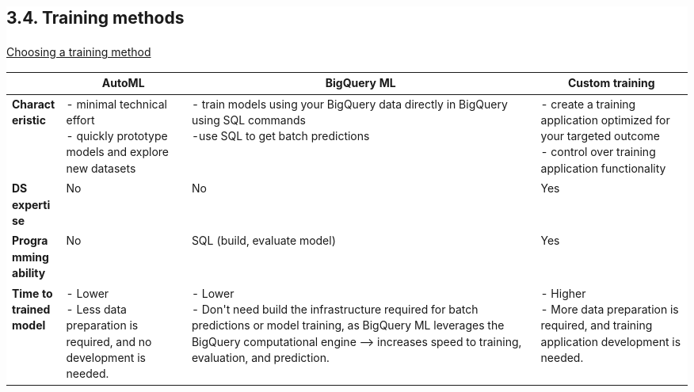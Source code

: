 

## 3.4. Training methods

[Choosing a training method](https://cloud.google.com/vertex-ai/docs/start/training-methods)

|                                                                    | **AutoML**                                                                                                                                                                                                                                                                                                                                                                                                                                   | **BigQuery ML**                                                                                                                                                                                                              | **Custom training**                                                                                                      |
| ------------------------------------------------------------------ | -------------------------------------------------------------------------------------------------------------------------------------------------------------------------------------------------------------------------------------------------------------------------------------------------------------------------------------------------------------------------------------------------------------------------------------------- | ---------------------------------------------------------------------------------------------------------------------------------------------------------------------------------------------------------------------------- | ------------------------------------------------------------------------------------------------------------------------ |
| **Characteristic**                                                 | - minimal technical effort<br>- quickly prototype models and explore new datasets                                                                                                                                                                                                                                                                                                                                                            | - train models using your BigQuery data directly in BigQuery using SQL commands<br>-use SQL to get batch predictions                                                                                                         | - create a training application optimized for your targeted outcome<br>- control over training application functionality |
| **DS expertise**                                                   | No                                                                                                                                                                                                                                                                                                                                                                                                                                           | No                                                                                                                                                                                                                           | Yes                                                                                                                      |
| **Programming ability**                                            | No                                                                                                                                                                                                                                                                                                                                                                                                                                           | SQL (build, evaluate model)                                                                                                                                                                                                  | Yes                                                                                                                      |
| **Time to trained model**                                          | - Lower <br>- Less data preparation is required, and no development is needed.                                                                                                                                                                                                                                                                                                                                                               | - Lower <br>- Don't need build the infrastructure required for batch predictions or model training, as BigQuery ML leverages the BigQuery computational engine -->  increases speed to training, evaluation, and prediction. | - Higher<br>- More data preparation is required, and training application development is needed.                         |